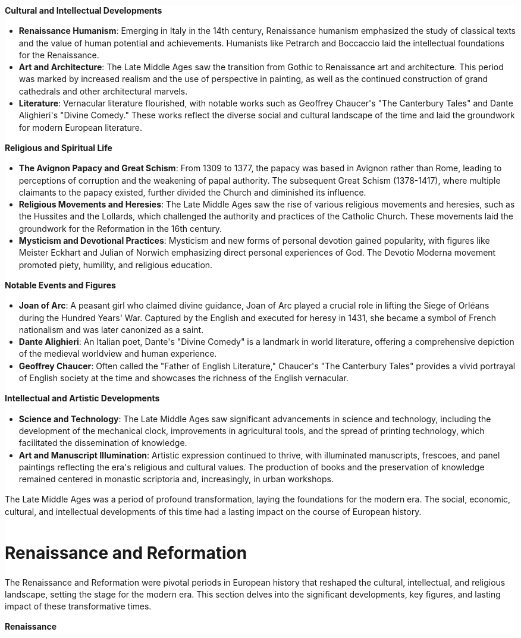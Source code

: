 **Cultural and Intellectual Developments**
- **Renaissance Humanism**: Emerging in Italy in the 14th century, Renaissance humanism emphasized the study of classical texts and the value of human potential and achievements. Humanists like Petrarch and Boccaccio laid the intellectual foundations for the Renaissance.
- **Art and Architecture**: The Late Middle Ages saw the transition from Gothic to Renaissance art and architecture. This period was marked by increased realism and the use of perspective in painting, as well as the continued construction of grand cathedrals and other architectural marvels.
- **Literature**: Vernacular literature flourished, with notable works such as Geoffrey Chaucer's "The Canterbury Tales" and Dante Alighieri's "Divine Comedy." These works reflect the diverse social and cultural landscape of the time and laid the groundwork for modern European literature.

**Religious and Spiritual Life**
- **The Avignon Papacy and Great Schism**: From 1309 to 1377, the papacy was based in Avignon rather than Rome, leading to perceptions of corruption and the weakening of papal authority. The subsequent Great Schism (1378-1417), where multiple claimants to the papacy existed, further divided the Church and diminished its influence.
- **Religious Movements and Heresies**: The Late Middle Ages saw the rise of various religious movements and heresies, such as the Hussites and the Lollards, which challenged the authority and practices of the Catholic Church. These movements laid the groundwork for the Reformation in the 16th century.
- **Mysticism and Devotional Practices**: Mysticism and new forms of personal devotion gained popularity, with figures like Meister Eckhart and Julian of Norwich emphasizing direct personal experiences of God. The Devotio Moderna movement promoted piety, humility, and religious education.

**Notable Events and Figures**
- **Joan of Arc**: A peasant girl who claimed divine guidance, Joan of Arc played a crucial role in lifting the Siege of Orléans during the Hundred Years' War. Captured by the English and executed for heresy in 1431, she became a symbol of French nationalism and was later canonized as a saint.
- **Dante Alighieri**: An Italian poet, Dante's "Divine Comedy" is a landmark in world literature, offering a comprehensive depiction of the medieval worldview and human experience.
- **Geoffrey Chaucer**: Often called the "Father of English Literature," Chaucer's "The Canterbury Tales" provides a vivid portrayal of English society at the time and showcases the richness of the English vernacular.

**Intellectual and Artistic Developments**
- **Science and Technology**: The Late Middle Ages saw significant advancements in science and technology, including the development of the mechanical clock, improvements in agricultural tools, and the spread of printing technology, which facilitated the dissemination of knowledge.
- **Art and Manuscript Illumination**: Artistic expression continued to thrive, with illuminated manuscripts, frescoes, and panel paintings reflecting the era's religious and cultural values. The production of books and the preservation of knowledge remained centered in monastic scriptoria and, increasingly, in urban workshops.

The Late Middle Ages was a period of profound transformation, laying the foundations for the modern era. The social, economic, cultural, and intellectual developments of this time had a lasting impact on the course of European history.
# Renaissance and Reformation
The Renaissance and Reformation were pivotal periods in European history that reshaped the cultural, intellectual, and religious landscape, setting the stage for the modern era. This section delves into the significant developments, key figures, and lasting impact of these transformative times.

**Renaissance**
